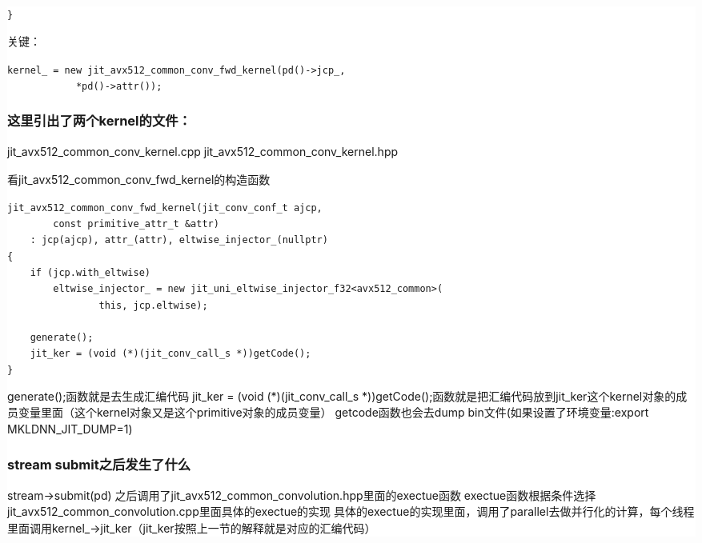 ```
}
```
关键：
```
kernel_ = new jit_avx512_common_conv_fwd_kernel(pd()->jcp_,
            *pd()->attr());
```
### 这里引出了两个kernel的文件：
jit_avx512_common_conv_kernel.cpp
jit_avx512_common_conv_kernel.hpp

看jit_avx512_common_conv_fwd_kernel的构造函数
```
jit_avx512_common_conv_fwd_kernel(jit_conv_conf_t ajcp,
        const primitive_attr_t &attr)
    : jcp(ajcp), attr_(attr), eltwise_injector_(nullptr)
{
    if (jcp.with_eltwise)
        eltwise_injector_ = new jit_uni_eltwise_injector_f32<avx512_common>(
                this, jcp.eltwise);

    generate();
    jit_ker = (void (*)(jit_conv_call_s *))getCode();
}
```
generate();函数就是去生成汇编代码
jit_ker = (void (\*)(jit_conv_call_s \*))getCode();函数就是把汇编代码放到jit_ker这个kernel对象的成员变量里面（这个kernel对象又是这个primitive对象的成员变量）
getcode函数也会去dump bin文件(如果设置了环境变量:export MKLDNN_JIT_DUMP=1)

### stream submit之后发生了什么
stream->submit(pd)
之后调用了jit_avx512_common_convolution.hpp里面的exectue函数
exectue函数根据条件选择jit_avx512_common_convolution.cpp里面具体的exectue的实现
具体的exectue的实现里面，调用了parallel去做并行化的计算，每个线程里面调用kernel_->jit_ker（jit_ker按照上一节的解释就是对应的汇编代码）
